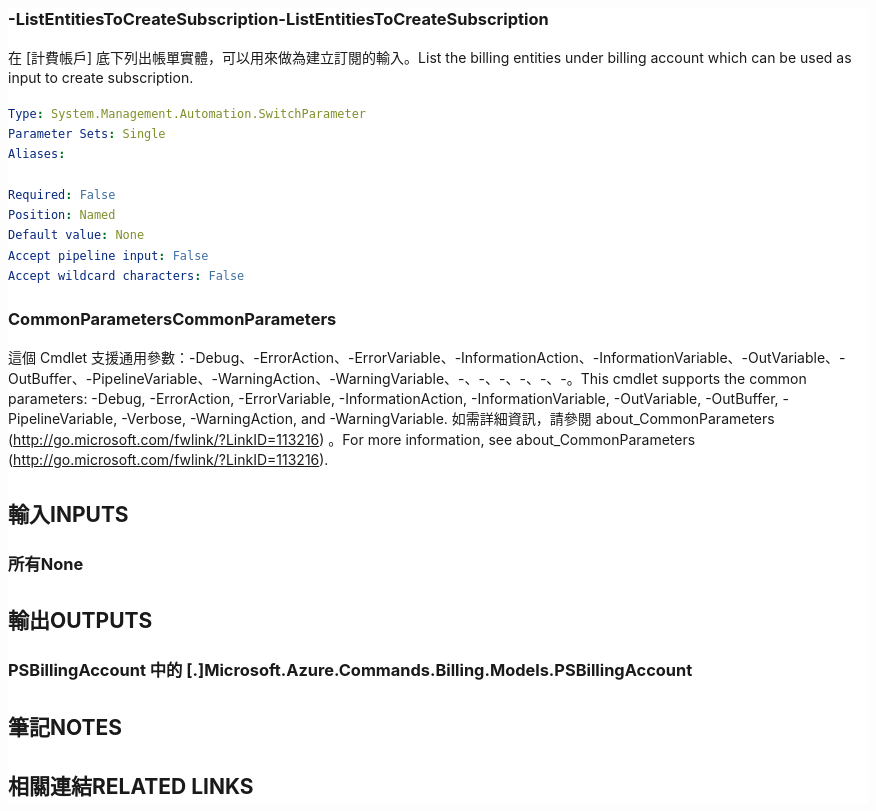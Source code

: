 ### <span data-ttu-id="955fe-133">-ListEntitiesToCreateSubscription</span><span class="sxs-lookup"><span data-stu-id="955fe-133">-ListEntitiesToCreateSubscription</span></span>
<span data-ttu-id="955fe-134">在 [計費帳戶] 底下列出帳單實體，可以用來做為建立訂閱的輸入。</span><span class="sxs-lookup"><span data-stu-id="955fe-134">List the billing entities under billing account which can be used as input to create subscription.</span></span>

```yaml
Type: System.Management.Automation.SwitchParameter
Parameter Sets: Single
Aliases:

Required: False
Position: Named
Default value: None
Accept pipeline input: False
Accept wildcard characters: False
```

### <span data-ttu-id="955fe-135">CommonParameters</span><span class="sxs-lookup"><span data-stu-id="955fe-135">CommonParameters</span></span>
<span data-ttu-id="955fe-136">這個 Cmdlet 支援通用參數：-Debug、-ErrorAction、-ErrorVariable、-InformationAction、-InformationVariable、-OutVariable、-OutBuffer、-PipelineVariable、-WarningAction、-WarningVariable、-、-、-、-、-、-。</span><span class="sxs-lookup"><span data-stu-id="955fe-136">This cmdlet supports the common parameters: -Debug, -ErrorAction, -ErrorVariable, -InformationAction, -InformationVariable, -OutVariable, -OutBuffer, -PipelineVariable, -Verbose, -WarningAction, and -WarningVariable.</span></span> <span data-ttu-id="955fe-137">如需詳細資訊，請參閱 about_CommonParameters (http://go.microsoft.com/fwlink/?LinkID=113216) 。</span><span class="sxs-lookup"><span data-stu-id="955fe-137">For more information, see about_CommonParameters (http://go.microsoft.com/fwlink/?LinkID=113216).</span></span>

## <span data-ttu-id="955fe-138">輸入</span><span class="sxs-lookup"><span data-stu-id="955fe-138">INPUTS</span></span>

### <span data-ttu-id="955fe-139">所有</span><span class="sxs-lookup"><span data-stu-id="955fe-139">None</span></span>

## <span data-ttu-id="955fe-140">輸出</span><span class="sxs-lookup"><span data-stu-id="955fe-140">OUTPUTS</span></span>

### <span data-ttu-id="955fe-141">PSBillingAccount 中的 [.]</span><span class="sxs-lookup"><span data-stu-id="955fe-141">Microsoft.Azure.Commands.Billing.Models.PSBillingAccount</span></span>

## <span data-ttu-id="955fe-142">筆記</span><span class="sxs-lookup"><span data-stu-id="955fe-142">NOTES</span></span>

## <span data-ttu-id="955fe-143">相關連結</span><span class="sxs-lookup"><span data-stu-id="955fe-143">RELATED LINKS</span></span>
